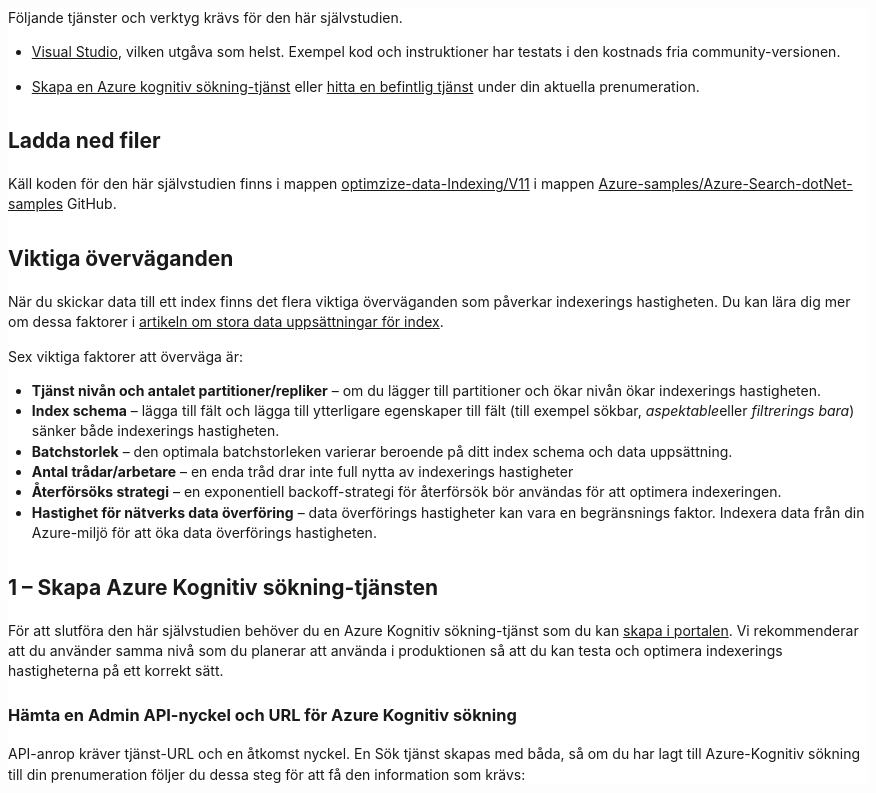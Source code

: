 Följande tjänster och verktyg krävs för den här självstudien.

+ [Visual Studio](https://visualstudio.microsoft.com/downloads/), vilken utgåva som helst. Exempel kod och instruktioner har testats i den kostnads fria community-versionen.

+ [Skapa en Azure kognitiv sökning-tjänst](search-create-service-portal.md) eller [hitta en befintlig tjänst](https://ms.portal.azure.com/#blade/HubsExtension/BrowseResourceBlade/resourceType/Microsoft.Search%2FsearchServices) under din aktuella prenumeration.

<a name="get-service-info"></a>

## <a name="download-files"></a>Ladda ned filer

Käll koden för den här självstudien finns i mappen [optimzize-data-Indexing/V11](https://github.com/Azure-Samples/azure-search-dotnet-samples/tree/master/optimize-data-indexing/v11) i mappen [Azure-samples/Azure-Search-dotNet-samples](https://github.com/Azure-Samples/azure-search-dotnet-samples) GitHub.

## <a name="key-considerations"></a>Viktiga överväganden

När du skickar data till ett index finns det flera viktiga överväganden som påverkar indexerings hastigheten. Du kan lära dig mer om dessa faktorer i [artikeln om stora data uppsättningar för index](search-howto-large-index.md).

Sex viktiga faktorer att överväga är:

+ **Tjänst nivån och antalet partitioner/repliker** – om du lägger till partitioner och ökar nivån ökar indexerings hastigheten.
+ **Index schema** – lägga till fält och lägga till ytterligare egenskaper till fält (till exempel sökbar, *aspektable*eller *filtrerings* *bara*) sänker både indexerings hastigheten.
+ **Batchstorlek** – den optimala batchstorleken varierar beroende på ditt index schema och data uppsättning.
+ **Antal trådar/arbetare** – en enda tråd drar inte full nytta av indexerings hastigheter
+ **Återförsöks strategi** – en exponentiell backoff-strategi för återförsök bör användas för att optimera indexeringen.
+ **Hastighet för nätverks data överföring** – data överförings hastigheter kan vara en begränsnings faktor. Indexera data från din Azure-miljö för att öka data överförings hastigheten.


## <a name="1---create-azure-cognitive-search-service"></a>1 – Skapa Azure Kognitiv sökning-tjänsten

För att slutföra den här självstudien behöver du en Azure Kognitiv sökning-tjänst som du kan [skapa i portalen](search-create-service-portal.md). Vi rekommenderar att du använder samma nivå som du planerar att använda i produktionen så att du kan testa och optimera indexerings hastigheterna på ett korrekt sätt.

### <a name="get-an-admin-api-key-and-url-for-azure-cognitive-search"></a>Hämta en Admin API-nyckel och URL för Azure Kognitiv sökning

API-anrop kräver tjänst-URL och en åtkomst nyckel. En Sök tjänst skapas med båda, så om du har lagt till Azure-Kognitiv sökning till din prenumeration följer du dessa steg för att få den information som krävs:
